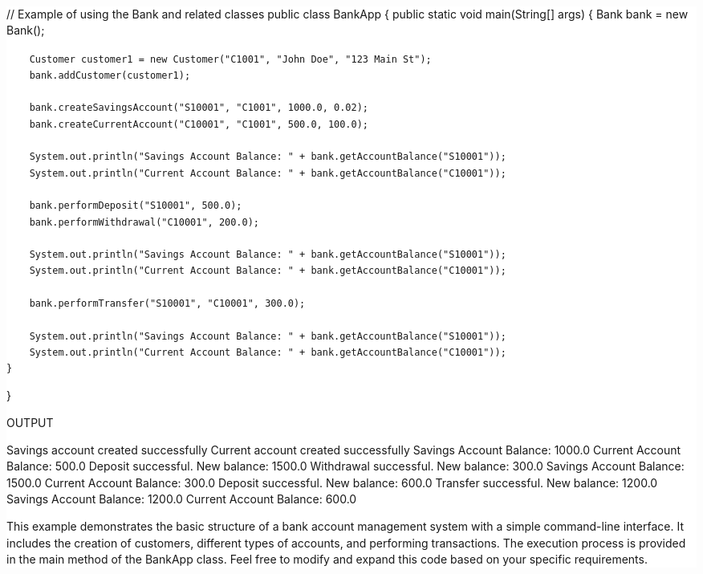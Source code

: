 // Example of using the Bank and related classes
public class BankApp {
    public static void main(String[] args) {
        Bank bank = new Bank();

        Customer customer1 = new Customer("C1001", "John Doe", "123 Main St");
        bank.addCustomer(customer1);

        bank.createSavingsAccount("S10001", "C1001", 1000.0, 0.02);
        bank.createCurrentAccount("C10001", "C1001", 500.0, 100.0);

        System.out.println("Savings Account Balance: " + bank.getAccountBalance("S10001"));
        System.out.println("Current Account Balance: " + bank.getAccountBalance("C10001"));

        bank.performDeposit("S10001", 500.0);
        bank.performWithdrawal("C10001", 200.0);

        System.out.println("Savings Account Balance: " + bank.getAccountBalance("S10001"));
        System.out.println("Current Account Balance: " + bank.getAccountBalance("C10001"));

        bank.performTransfer("S10001", "C10001", 300.0);

        System.out.println("Savings Account Balance: " + bank.getAccountBalance("S10001"));
        System.out.println("Current Account Balance: " + bank.getAccountBalance("C10001"));
    }
}












OUTPUT

Savings account created successfully
Current account created successfully
Savings Account Balance: 1000.0
Current Account Balance: 500.0
Deposit successful. New balance: 1500.0
Withdrawal successful. New balance: 300.0
Savings Account Balance: 1500.0
Current Account Balance: 300.0
Deposit successful. New balance: 600.0
Transfer successful. New balance: 1200.0
Savings Account Balance: 1200.0
Current Account Balance: 600.0



This example demonstrates the basic structure of a bank account management system with a simple command-line interface. It includes the creation of customers, different types of accounts, and performing transactions. The execution process is provided in the main method of the BankApp class. Feel free to modify and expand this code based on your specific requirements.





  

